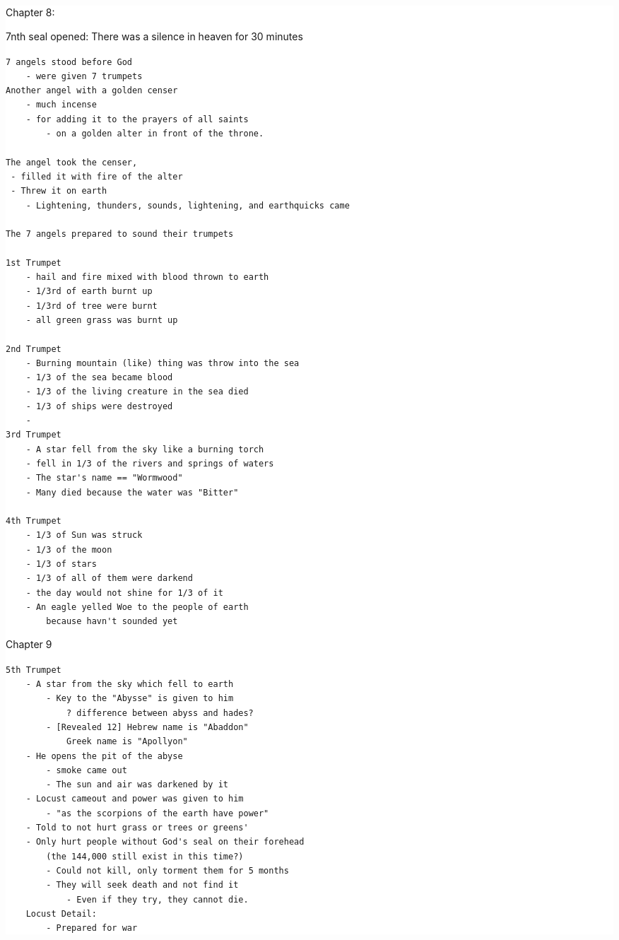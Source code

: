 Chapter 8:


7nth seal opened:
    There was a silence in heaven for 30 minutes
    
    7 angels stood before God
        - were given 7 trumpets
    Another angel with a golden censer
        - much incense 
        - for adding it to the prayers of all saints
            - on a golden alter in front of the throne.

    The angel took the censer, 
     - filled it with fire of the alter
     - Threw it on earth
        - Lightening, thunders, sounds, lightening, and earthquicks came

    The 7 angels prepared to sound their trumpets

    1st Trumpet
        - hail and fire mixed with blood thrown to earth
        - 1/3rd of earth burnt up
        - 1/3rd of tree were burnt 
        - all green grass was burnt up

    2nd Trumpet
        - Burning mountain (like) thing was throw into the sea
        - 1/3 of the sea became blood
        - 1/3 of the living creature in the sea died
        - 1/3 of ships were destroyed
        -
    3rd Trumpet
        - A star fell from the sky like a burning torch
        - fell in 1/3 of the rivers and springs of waters
        - The star's name == "Wormwood"
        - Many died because the water was "Bitter"

    4th Trumpet
        - 1/3 of Sun was struck
        - 1/3 of the moon 
        - 1/3 of stars
        - 1/3 of all of them were darkend
        - the day would not shine for 1/3 of it
        - An eagle yelled Woe to the people of earth 
            because havn't sounded yet

Chapter 9
    
    5th Trumpet
        - A star from the sky which fell to earth 
            - Key to the "Abysse" is given to him
                ? difference between abyss and hades?
            - [Revealed 12] Hebrew name is "Abaddon"
                Greek name is "Apollyon"
        - He opens the pit of the abyse 
            - smoke came out
            - The sun and air was darkened by it
        - Locust cameout and power was given to him
            - "as the scorpions of the earth have power"
        - Told to not hurt grass or trees or greens'
        - Only hurt people without God's seal on their forehead
            (the 144,000 still exist in this time?)
            - Could not kill, only torment them for 5 months
            - They will seek death and not find it
                - Even if they try, they cannot die.
        Locust Detail:
            - Prepared for war